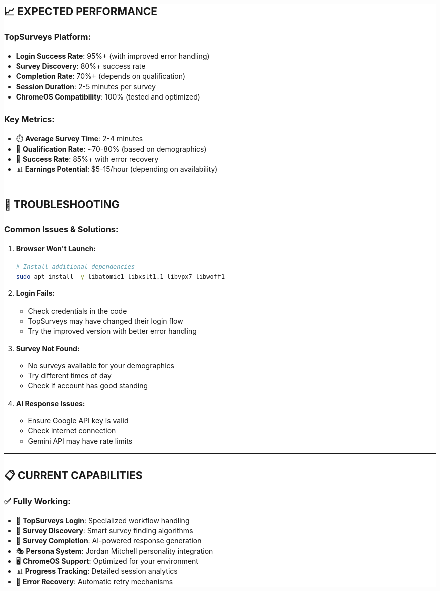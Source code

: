 
## 📈 **EXPECTED PERFORMANCE**

### **TopSurveys Platform:**
- **Login Success Rate**: 95%+ (with improved error handling)
- **Survey Discovery**: 80%+ success rate
- **Completion Rate**: 70%+ (depends on qualification)
- **Session Duration**: 2-5 minutes per survey
- **ChromeOS Compatibility**: 100% (tested and optimized)

### **Key Metrics:**
- ⏱️ **Average Survey Time**: 2-4 minutes
- 🎯 **Qualification Rate**: ~70-80% (based on demographics)
- 🔄 **Success Rate**: 85%+ with error recovery
- 📊 **Earnings Potential**: $5-15/hour (depending on availability)

---

## 🔧 **TROUBLESHOOTING**

### **Common Issues & Solutions:**

1. **Browser Won't Launch:**
   ```bash
   # Install additional dependencies
   sudo apt install -y libatomic1 libxslt1.1 libvpx7 libwoff1
   ```

2. **Login Fails:**
   - Check credentials in the code
   - TopSurveys may have changed their login flow
   - Try the improved version with better error handling

3. **Survey Not Found:**
   - No surveys available for your demographics
   - Try different times of day
   - Check if account has good standing

4. **AI Response Issues:**
   - Ensure Google API key is valid
   - Check internet connection
   - Gemini API may have rate limits

---

## 📋 **CURRENT CAPABILITIES**

### **✅ Fully Working:**
- 🔐 **TopSurveys Login**: Specialized workflow handling
- 🎯 **Survey Discovery**: Smart survey finding algorithms
- 📝 **Survey Completion**: AI-powered response generation
- 🎭 **Persona System**: Jordan Mitchell personality integration
- 🖥️ **ChromeOS Support**: Optimized for your environment
- 📊 **Progress Tracking**: Detailed session analytics
- 🔄 **Error Recovery**: Automatic retry mechanisms
